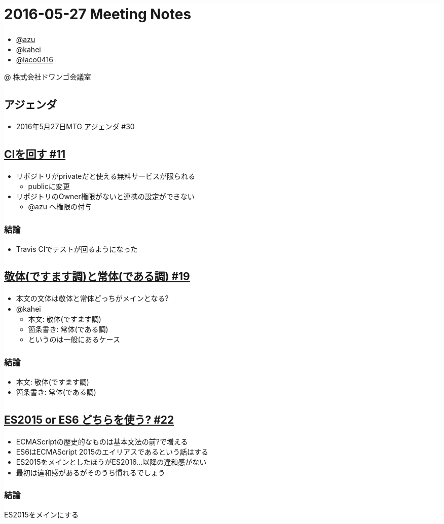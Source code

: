 # 2016-05-27 Meeting Notes

- [@azu](https://github.com/azu)
- [@kahei](https://github.com/kahei)
- [@laco0416](https://github.com/laco0416)

@ 株式会社ドワンゴ会議室

## アジェンダ

- [2016年5月27日MTG アジェンダ #30](https://github.com/asciidwango/ES6book/issues/30 "2016年5月27日MTG アジェンダ #30")

## [CIを回す #11](https://github.com/asciidwango/ES6book/issues/11 "CIを回す #11")

- リポジトリがprivateだと使える無料サービスが限られる
    - publicに変更
- リポジトリのOwner権限がないと連携の設定ができない
    - @azu へ権限の付与
    
### 結論

- Travis CIでテストが回るようになった

## [敬体(ですます調)と常体(である調) #19](https://github.com/asciidwango/ES6book/issues/19 "敬体(ですます調)と常体(である調) #19")

- 本文の文体は敬体と常体どっちがメインとなる?
- @kahei
    - 本文: 敬体(ですます調)
    - 箇条書き: 常体(である調)
    - というのは一般にあるケース

### 結論

- 本文: 敬体(ですます調)
- 箇条書き: 常体(である調)
    
## [ES2015 or ES6 どちらを使う? #22](https://github.com/asciidwango/ES6book/issues/22 "ES2015 or ES6 どちらを使う? #22")

- ECMAScriptの歴史的なものは基本文法の前?で増える
- ES6はECMAScript 2015のエイリアスであるという話はする
- ES2015をメインとしたほうがES2016...以降の違和感がない
- 最初は違和感があるがそのうち慣れるでしょう

### 結論

ES2015をメインにする
